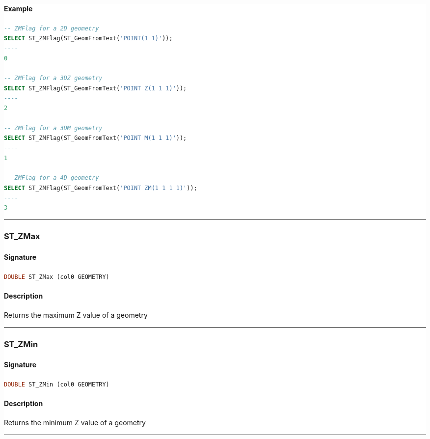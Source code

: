 #### Example

```sql
-- ZMFlag for a 2D geometry
SELECT ST_ZMFlag(ST_GeomFromText('POINT(1 1)'));
----
0

-- ZMFlag for a 3DZ geometry
SELECT ST_ZMFlag(ST_GeomFromText('POINT Z(1 1 1)'));
----
2

-- ZMFlag for a 3DM geometry
SELECT ST_ZMFlag(ST_GeomFromText('POINT M(1 1 1)'));
----
1

-- ZMFlag for a 4D geometry
SELECT ST_ZMFlag(ST_GeomFromText('POINT ZM(1 1 1 1)'));
----
3
```

----

### ST_ZMax


#### Signature

```sql
DOUBLE ST_ZMax (col0 GEOMETRY)
```

#### Description

Returns the maximum Z value of a geometry

----

### ST_ZMin


#### Signature

```sql
DOUBLE ST_ZMin (col0 GEOMETRY)
```

#### Description

Returns the minimum Z value of a geometry

----

